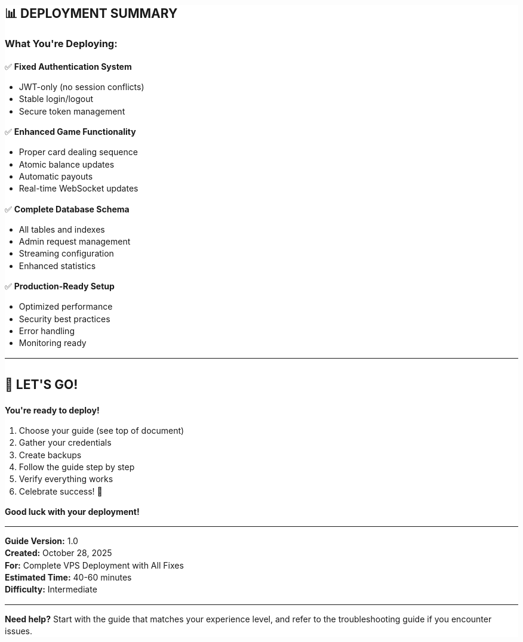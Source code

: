 
## 📊 DEPLOYMENT SUMMARY

### **What You're Deploying:**

✅ **Fixed Authentication System**
- JWT-only (no session conflicts)
- Stable login/logout
- Secure token management

✅ **Enhanced Game Functionality**
- Proper card dealing sequence
- Atomic balance updates
- Automatic payouts
- Real-time WebSocket updates

✅ **Complete Database Schema**
- All tables and indexes
- Admin request management
- Streaming configuration
- Enhanced statistics

✅ **Production-Ready Setup**
- Optimized performance
- Security best practices
- Error handling
- Monitoring ready

---

## 🚀 LET'S GO!

**You're ready to deploy!**

1. Choose your guide (see top of document)
2. Gather your credentials
3. Create backups
4. Follow the guide step by step
5. Verify everything works
6. Celebrate success! 🎉

**Good luck with your deployment!**

---

**Guide Version:** 1.0  
**Created:** October 28, 2025  
**For:** Complete VPS Deployment with All Fixes  
**Estimated Time:** 40-60 minutes  
**Difficulty:** Intermediate  

---

**Need help?** Start with the guide that matches your experience level, and refer to the troubleshooting guide if you encounter issues.
